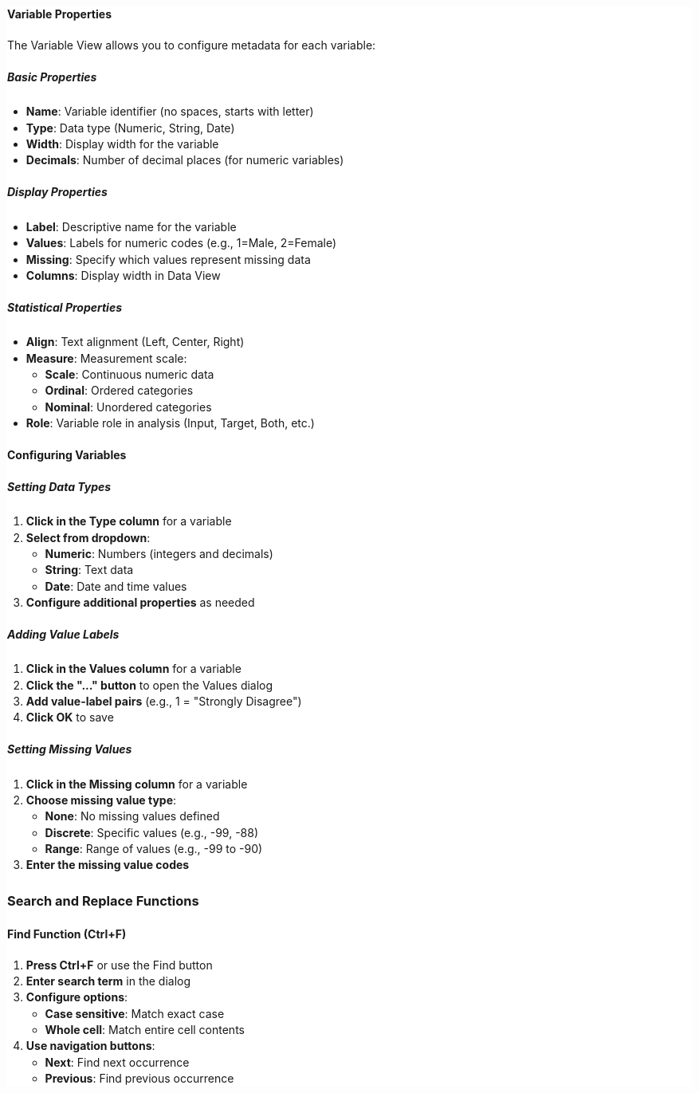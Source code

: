 #### Variable Properties
The Variable View allows you to configure metadata for each variable:

##### Basic Properties
- **Name**: Variable identifier (no spaces, starts with letter)
- **Type**: Data type (Numeric, String, Date)
- **Width**: Display width for the variable
- **Decimals**: Number of decimal places (for numeric variables)

##### Display Properties  
- **Label**: Descriptive name for the variable
- **Values**: Labels for numeric codes (e.g., 1=Male, 2=Female)
- **Missing**: Specify which values represent missing data
- **Columns**: Display width in Data View

##### Statistical Properties
- **Align**: Text alignment (Left, Center, Right)
- **Measure**: Measurement scale:
  - **Scale**: Continuous numeric data
  - **Ordinal**: Ordered categories
  - **Nominal**: Unordered categories
- **Role**: Variable role in analysis (Input, Target, Both, etc.)

#### Configuring Variables

##### Setting Data Types
1. **Click in the Type column** for a variable
2. **Select from dropdown**:
   - **Numeric**: Numbers (integers and decimals)
   - **String**: Text data
   - **Date**: Date and time values
3. **Configure additional properties** as needed

##### Adding Value Labels
1. **Click in the Values column** for a variable
2. **Click the "..." button** to open the Values dialog
3. **Add value-label pairs** (e.g., 1 = "Strongly Disagree")
4. **Click OK** to save

##### Setting Missing Values
1. **Click in the Missing column** for a variable
2. **Choose missing value type**:
   - **None**: No missing values defined
   - **Discrete**: Specific values (e.g., -99, -88)
   - **Range**: Range of values (e.g., -99 to -90)
3. **Enter the missing value codes**

### Search and Replace Functions

#### Find Function (Ctrl+F)
1. **Press Ctrl+F** or use the Find button
2. **Enter search term** in the dialog
3. **Configure options**:
   - **Case sensitive**: Match exact case
   - **Whole cell**: Match entire cell contents
4. **Use navigation buttons**:
   - **Next**: Find next occurrence
   - **Previous**: Find previous occurrence
